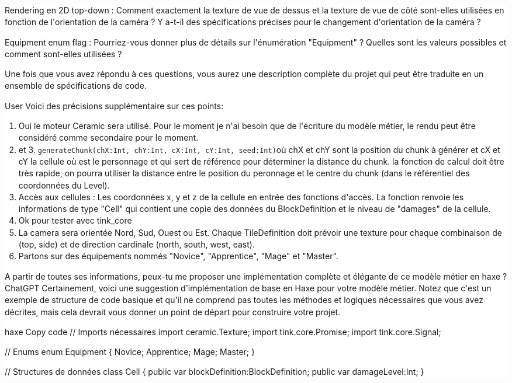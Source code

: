 Rendering en 2D top-down : Comment exactement la texture de vue de dessus et la texture de vue de côté sont-elles utilisées en fonction de l'orientation de la caméra ? Y a-t-il des spécifications précises pour le changement d'orientation de la caméra ?

Equipment enum flag : Pourriez-vous donner plus de détails sur l'énumération "Equipment" ? Quelles sont les valeurs possibles et comment sont-elles utilisées ?

Une fois que vous avez répondu à ces questions, vous aurez une description complète du projet qui peut être traduite en un ensemble de spécifications de code.





User
Voici des précisions supplémentaire sur ces points:
1. Oui le moteur Ceramic sera utilisé. Pour le moment je n'ai besoin que de l'écriture du modèle métier, le rendu peut être considéré comme secondaire pour le moment.
2. et 3. `generateChunk(chX:Int, chY:Int, cX:Int, cY:Int, seed:Int)`où chX et chY sont la position du chunk à générer et cX et cY la cellule où est le personnage et qui sert de référence pour déterminer la distance du chunk. la fonction de calcul doit être très rapide, on pourra utiliser la distance entre le position du peronnage et le centre du chunk (dans le référentiel des coordonnées du Level).
4. Accès aux cellules : Les coordonnées x, y et z de la cellule en entrée des fonctions d'accès. La fonction renvoie les informations de type "Cell" qui contient une copie des données du BlockDefinition et le niveau de "damages" de la cellule.
5. Ok pour tester avec tink_core
6. La camera sera orientée Nord, Sud, Ouest ou Est. Chaque TileDefinition doit prévoir une texture pour chaque combinaison de (top, side) et de direction cardinale (north, south, west, east).
7. Partons sur des équipements nommés "Novice", "Apprentice", "Mage" et "Master".

A partir de toutes ses informations, peux-tu me proposer une implémentation complète et élégante de ce modèle métier en haxe ?
ChatGPT
Certainement, voici une suggestion d'implémentation de base en Haxe pour votre modèle métier. Notez que c'est un exemple de structure de code basique et qu'il ne comprend pas toutes les méthodes et logiques nécessaires que vous avez décrites, mais cela devrait vous donner un point de départ pour construire votre projet.

haxe
Copy code
// Imports nécessaires
import ceramic.Texture;
import tink.core.Promise;
import tink.core.Signal;

// Enums
enum Equipment {
    Novice;
    Apprentice;
    Mage;
    Master;
}

// Structures de données
class Cell {
    public var blockDefinition:BlockDefinition;
    public var damageLevel:Int;
}
